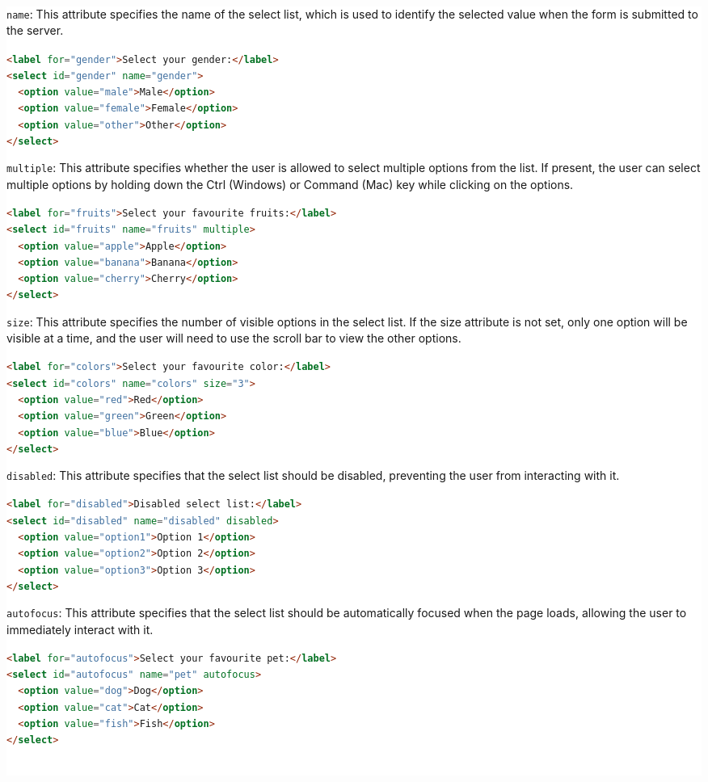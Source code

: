 `name`: This attribute specifies the name of the select list, which is used to identify the selected value when the form is submitted to the server.
```html
<label for="gender">Select your gender:</label>
<select id="gender" name="gender">
  <option value="male">Male</option>
  <option value="female">Female</option>
  <option value="other">Other</option>
</select>
```
`multiple`: This attribute specifies whether the user is allowed to select multiple options from the list. If present, the user can select multiple options by holding down the Ctrl (Windows) or Command (Mac) key while clicking on the options.
```html
<label for="fruits">Select your favourite fruits:</label>
<select id="fruits" name="fruits" multiple>
  <option value="apple">Apple</option>
  <option value="banana">Banana</option>
  <option value="cherry">Cherry</option>
</select>
```
`size`: This attribute specifies the number of visible options in the select list. If the size attribute is not set, only one option will be visible at a time, and the user will need to use the scroll bar to view the other options.
```html
<label for="colors">Select your favourite color:</label>
<select id="colors" name="colors" size="3">
  <option value="red">Red</option>
  <option value="green">Green</option>
  <option value="blue">Blue</option>
</select>
```
`disabled`: This attribute specifies that the select list should be disabled, preventing the user from interacting with it.
```html
<label for="disabled">Disabled select list:</label>
<select id="disabled" name="disabled" disabled>
  <option value="option1">Option 1</option>
  <option value="option2">Option 2</option>
  <option value="option3">Option 3</option>
</select>
```
`autofocus`: This attribute specifies that the select list should be automatically focused when the page loads, allowing the user to immediately interact with it.
```html
<label for="autofocus">Select your favourite pet:</label>
<select id="autofocus" name="pet" autofocus>
  <option value="dog">Dog</option>
  <option value="cat">Cat</option>
  <option value="fish">Fish</option>
</select>
```
<br>
